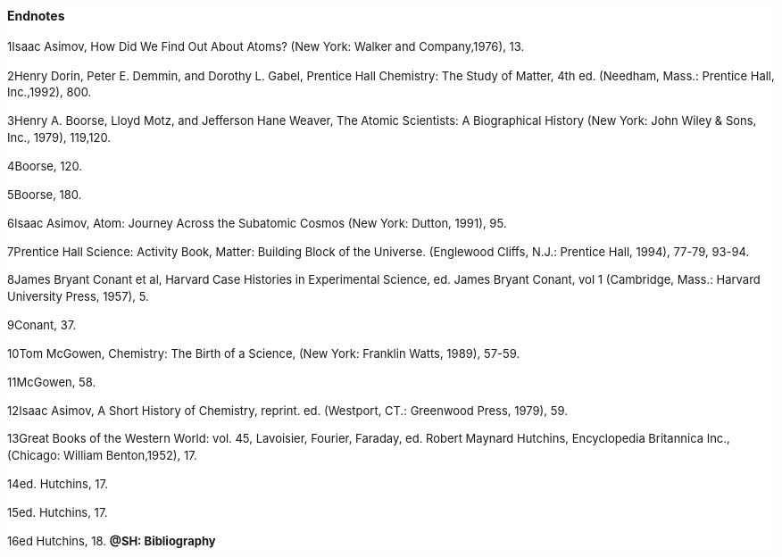 <dl>
<dt>
<b>
Endnotes
</b>
</dt>
</dl>
</font>
<font size="-1">
1Isaac Asimov, How Did We Find Out About Atoms? (New York:  Walker and Company,1976), 13.
<p>
2Henry Dorin, Peter E. Demmin, and Dorothy L. Gabel, Prentice Hall Chemistry: The Study of Matter, 4th ed. (Needham, Mass.: Prentice Hall, Inc.,1992), 800.
</p>
<p>
3Henry A. Boorse, Lloyd Motz, and Jefferson Hane Weaver, The Atomic Scientists: A Biographical History (New York: John Wiley &amp; Sons, Inc., 1979), 119,120.
</p>
<p>
4Boorse, 120.
</p>
<p>
5Boorse, 180.
</p>
<p>
6Isaac Asimov, Atom: Journey Across the Subatomic Cosmos (New York:  Dutton, 1991), 95.
</p>
<p>
7Prentice Hall Science: Activity Book, Matter: Building Block of the Universe. (Englewood Cliffs, N.J.: Prentice Hall, 1994), 77-79, 93-94.
</p>
<p>
8James Bryant Conant et al, Harvard Case Histories in Experimental Science, ed. James Bryant Conant, vol 1 (Cambridge, Mass.: Harvard University Press, 1957), 5.
</p>
<p>
9Conant, 37.
</p>
<p>
10Tom McGowen, Chemistry: The Birth of a Science, (New York: Franklin Watts, 1989), 57-59.
</p>
<p>
11McGowen, 58.
</p>
<p>
12Isaac Asimov, A Short History of Chemistry, reprint. ed. (Westport, CT.: Greenwood Press, 1979), 59.
</p>
<p>
13Great Books of the Western World: vol. 45, Lavoisier, Fourier, Faraday, ed. Robert Maynard Hutchins, Encyclopedia Britannica Inc., (Chicago: William Benton,1952), 17.
</p>
<p>
14ed. Hutchins, 17.
</p>
<p>
15ed. Hutchins, 17.
</p>
<p>
16ed  Hutchins, 18.
<b>
@SH:                   Bibliography
</b>
</p>